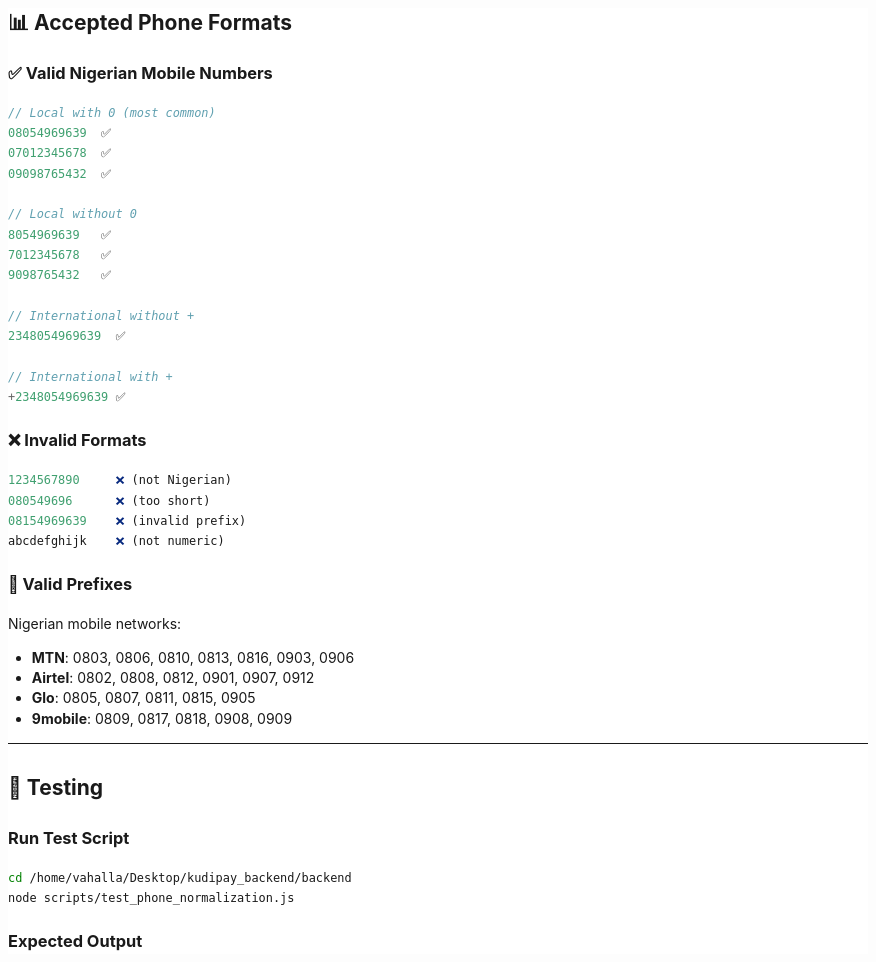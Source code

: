 ## 📊 Accepted Phone Formats

### ✅ Valid Nigerian Mobile Numbers

```javascript
// Local with 0 (most common)
08054969639  ✅
07012345678  ✅
09098765432  ✅

// Local without 0
8054969639   ✅
7012345678   ✅
9098765432   ✅

// International without +
2348054969639  ✅

// International with +
+2348054969639 ✅
```

### ❌ Invalid Formats

```javascript
1234567890     ❌ (not Nigerian)
080549696      ❌ (too short)
08154969639    ❌ (invalid prefix)
abcdefghijk    ❌ (not numeric)
```

### 📱 Valid Prefixes

Nigerian mobile networks:

- **MTN**: 0803, 0806, 0810, 0813, 0816, 0903, 0906
- **Airtel**: 0802, 0808, 0812, 0901, 0907, 0912
- **Glo**: 0805, 0807, 0811, 0815, 0905
- **9mobile**: 0809, 0817, 0818, 0908, 0909

---

## 🧪 Testing

### Run Test Script

```bash
cd /home/vahalla/Desktop/kudipay_backend/backend
node scripts/test_phone_normalization.js
```

### Expected Output
